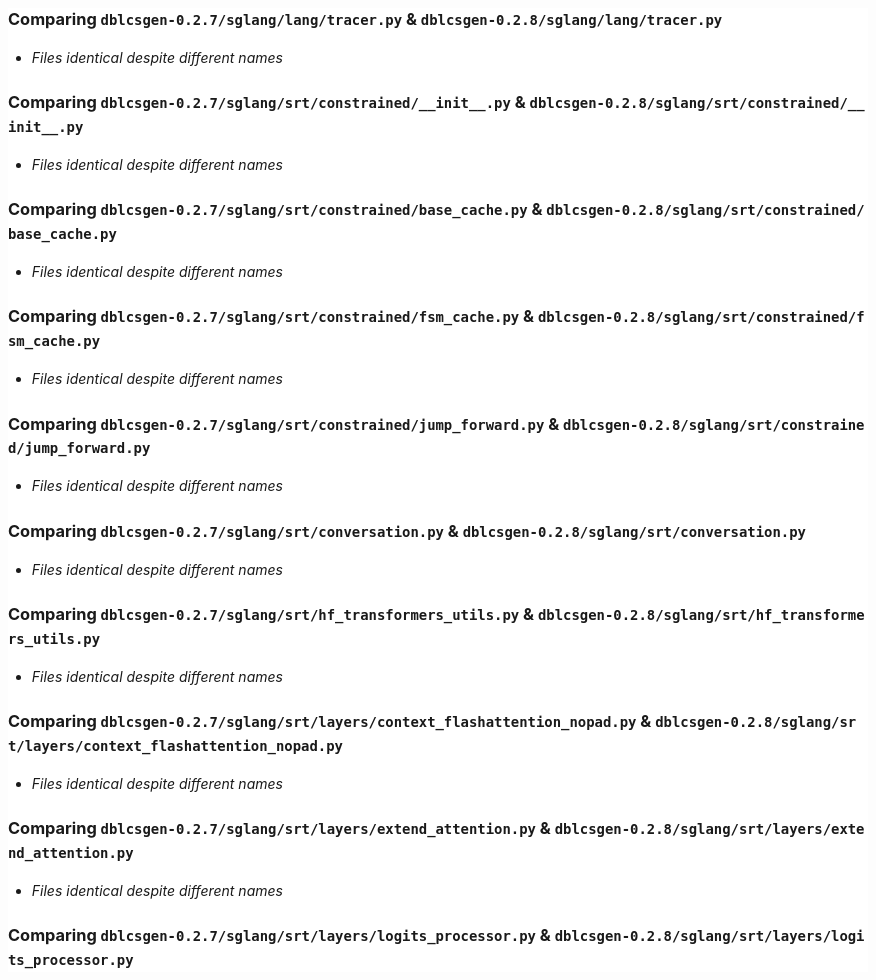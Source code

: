 ### Comparing `dblcsgen-0.2.7/sglang/lang/tracer.py` & `dblcsgen-0.2.8/sglang/lang/tracer.py`

 * *Files identical despite different names*

### Comparing `dblcsgen-0.2.7/sglang/srt/constrained/__init__.py` & `dblcsgen-0.2.8/sglang/srt/constrained/__init__.py`

 * *Files identical despite different names*

### Comparing `dblcsgen-0.2.7/sglang/srt/constrained/base_cache.py` & `dblcsgen-0.2.8/sglang/srt/constrained/base_cache.py`

 * *Files identical despite different names*

### Comparing `dblcsgen-0.2.7/sglang/srt/constrained/fsm_cache.py` & `dblcsgen-0.2.8/sglang/srt/constrained/fsm_cache.py`

 * *Files identical despite different names*

### Comparing `dblcsgen-0.2.7/sglang/srt/constrained/jump_forward.py` & `dblcsgen-0.2.8/sglang/srt/constrained/jump_forward.py`

 * *Files identical despite different names*

### Comparing `dblcsgen-0.2.7/sglang/srt/conversation.py` & `dblcsgen-0.2.8/sglang/srt/conversation.py`

 * *Files identical despite different names*

### Comparing `dblcsgen-0.2.7/sglang/srt/hf_transformers_utils.py` & `dblcsgen-0.2.8/sglang/srt/hf_transformers_utils.py`

 * *Files identical despite different names*

### Comparing `dblcsgen-0.2.7/sglang/srt/layers/context_flashattention_nopad.py` & `dblcsgen-0.2.8/sglang/srt/layers/context_flashattention_nopad.py`

 * *Files identical despite different names*

### Comparing `dblcsgen-0.2.7/sglang/srt/layers/extend_attention.py` & `dblcsgen-0.2.8/sglang/srt/layers/extend_attention.py`

 * *Files identical despite different names*

### Comparing `dblcsgen-0.2.7/sglang/srt/layers/logits_processor.py` & `dblcsgen-0.2.8/sglang/srt/layers/logits_processor.py`
